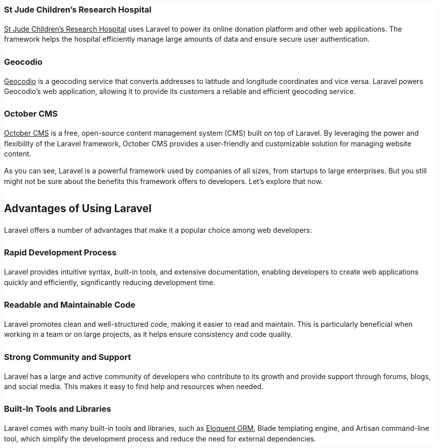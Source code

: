 ### St Jude Children’s Research Hospital[](#st-jude-childrens-research-hospital)

[St Jude Children’s Research Hospital](https://www.stjude.org) uses Laravel to power its online donation platform and other web applications. The framework helps the hospital efficiently manage large amounts of data and ensure secure user authentication.

### Geocodio[](#geocodio)

[Geocodio](https://www.geocod.io) is a geocoding service that converts addresses to latitude and longitude coordinates and vice versa. Laravel powers Geocodio’s web application, allowing it to provide its customers a reliable and efficient geocoding service.

### October CMS[](#october-cms)

[October CMS](https://octobercms.com) is a free, open-source content management system (CMS) built on top of Laravel. By leveraging the power and flexibility of the Laravel framework, October CMS provides a user-friendly and customizable solution for managing website content.

As you can see, Laravel is a powerful framework used by companies of all sizes, from startups to large enterprises. But you still might not be sure about the benefits this framework offers to developers. Let’s explore that now.

Advantages of Using Laravel[](#advantages-of-using-laravel)
-----------------------------------------------------------

Laravel offers a number of advantages that make it a popular choice among web developers:

### Rapid Development Process[](#rapid-development-process)

Laravel provides intuitive syntax, built-in tools, and extensive documentation, enabling developers to create web applications quickly and efficiently, significantly reducing development time.

### Readable and Maintainable Code[](#readable-and-maintainable-code)

Laravel promotes clean and well-structured code, making it easier to read and maintain. This is particularly beneficial when working in a team or on large projects, as it helps ensure consistency and code quality.

### Strong Community and Support[](#strong-community-and-support)

Laravel has a large and active community of developers who contribute to its growth and provide support through forums, blogs, and social media. This makes it easy to find help and resources when needed.

### Built-In Tools and Libraries[](#builtin-tools-and-libraries)

Laravel comes with many built-in tools and libraries, such as [Eloquent ORM](https://laravel.com/docs/10.x/eloquent), Blade templating engine, and Artisan command-line tool, which simplify the development process and reduce the need for external dependencies.
